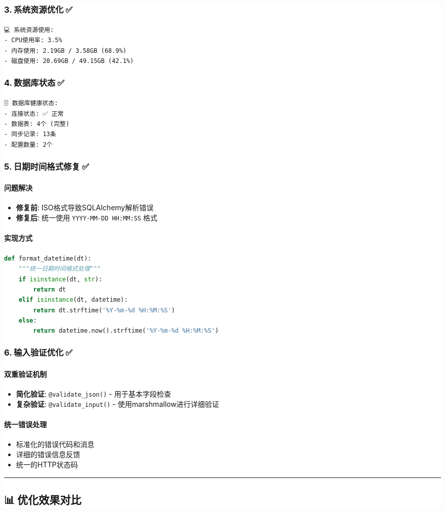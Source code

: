 ### 3. 系统资源优化 ✅

```
💻 系统资源使用:
- CPU使用率: 3.5%
- 内存使用: 2.19GB / 3.58GB (68.9%)
- 磁盘使用: 20.69GB / 49.15GB (42.1%)
```

### 4. 数据库状态 ✅

```
🗄️ 数据库健康状态:
- 连接状态: ✅ 正常
- 数据表: 4个 (完整)
- 同步记录: 13条
- 配置数量: 2个
```

### 5. 日期时间格式修复 ✅

#### 问题解决
- **修复前**: ISO格式导致SQLAlchemy解析错误
- **修复后**: 统一使用 `YYYY-MM-DD HH:MM:SS` 格式

#### 实现方式
```python
def format_datetime(dt):
    """统一日期时间格式处理"""
    if isinstance(dt, str):
        return dt
    elif isinstance(dt, datetime):
        return dt.strftime('%Y-%m-%d %H:%M:%S')
    else:
        return datetime.now().strftime('%Y-%m-%d %H:%M:%S')
```

### 6. 输入验证优化 ✅

#### 双重验证机制
- **简化验证**: `@validate_json()` - 用于基本字段检查
- **复杂验证**: `@validate_input()` - 使用marshmallow进行详细验证

#### 统一错误处理
- 标准化的错误代码和消息
- 详细的错误信息反馈
- 统一的HTTP状态码

---

## 📊 优化效果对比
